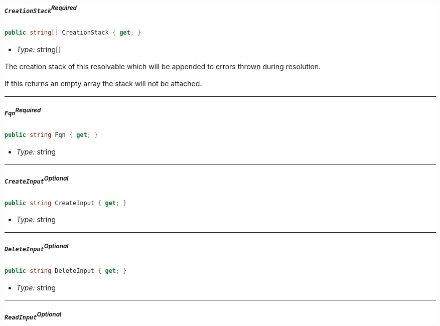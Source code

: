 
##### `CreationStack`<sup>Required</sup> <a name="CreationStack" id="@cdktf/provider-azurerm.mssqlServerVulnerabilityAssessment.MssqlServerVulnerabilityAssessmentTimeoutsOutputReference.property.creationStack"></a>

```csharp
public string[] CreationStack { get; }
```

- *Type:* string[]

The creation stack of this resolvable which will be appended to errors thrown during resolution.

If this returns an empty array the stack will not be attached.

---

##### `Fqn`<sup>Required</sup> <a name="Fqn" id="@cdktf/provider-azurerm.mssqlServerVulnerabilityAssessment.MssqlServerVulnerabilityAssessmentTimeoutsOutputReference.property.fqn"></a>

```csharp
public string Fqn { get; }
```

- *Type:* string

---

##### `CreateInput`<sup>Optional</sup> <a name="CreateInput" id="@cdktf/provider-azurerm.mssqlServerVulnerabilityAssessment.MssqlServerVulnerabilityAssessmentTimeoutsOutputReference.property.createInput"></a>

```csharp
public string CreateInput { get; }
```

- *Type:* string

---

##### `DeleteInput`<sup>Optional</sup> <a name="DeleteInput" id="@cdktf/provider-azurerm.mssqlServerVulnerabilityAssessment.MssqlServerVulnerabilityAssessmentTimeoutsOutputReference.property.deleteInput"></a>

```csharp
public string DeleteInput { get; }
```

- *Type:* string

---

##### `ReadInput`<sup>Optional</sup> <a name="ReadInput" id="@cdktf/provider-azurerm.mssqlServerVulnerabilityAssessment.MssqlServerVulnerabilityAssessmentTimeoutsOutputReference.property.readInput"></a>
